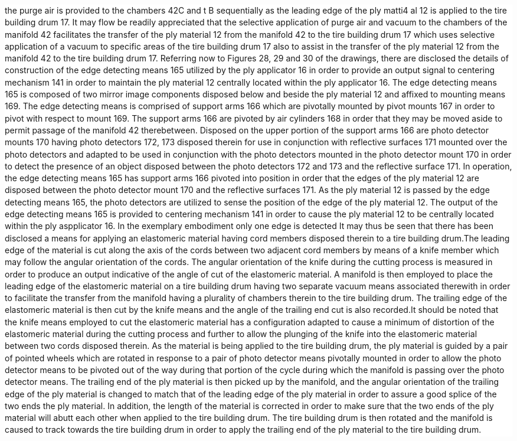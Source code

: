 the purge air is provided to the chambers 42C and t B sequentially as the leading edge of the ply matti4 al 12 is applied to the tire building drum 17. It may flow be readily appreciated that the selective application of purge air and vacuum to the chambers of the manifold 42 facilitates the transfer of the ply material 12 from the manifold 42 to the tire building drum 17 which uses selective application of a vacuum to specific areas of the tire building drum 17 also to assist in the transfer of the ply material 12 from the manifold 42 to the tire building drum 17. Referring now to Figures 28, 29 and 30 of the drawings, there are disclosed the details of construction of the edge detecting means 165 utilized by the ply applicator 16 in order to provide an output signal to centering mechanism 141 in order to maintain the ply material 12 centrally located within the ply applicator 16. The edge detecting means 165 is composed of two mirror image components disposed below and beside the ply material 12 and affixed to mounting means 169. The edge detecting means is comprised of support arms 166 which are pivotally mounted by pivot mounts 167 in order to pivot with respect to mount 169. The support arms 166 are pivoted by air cylinders 168 in order that they may be moved aside to permit passage of the manifold 42 therebetween. Disposed on the upper portion of the support arms 166 are photo detector mounts 170 having photo detectors 172, 173 disposed therein for use in conjunction with reflective surfaces 171 mounted over the photo detectors and adapted to be used in conjunction with the photo detectors mounted in the photo detector mount 170 in order to detect the presence of an object disposed between the photo detectors 172 and 173 and the reflective surface 171. In operation, the edge detecting means 165 has support arms 166 pivoted into position in order that the edges of the ply material 12 are disposed between the photo detector mount 170 and the reflective surfaces 171. As the ply material 12 is passed by the edge detecting means 165, the photo detectors are utilized to sense the position of the edge of the ply material 12. The output of the edge detecting means 165 is provided to centering mechanism 141 in order to cause the ply material 12 to be centrally located within the ply aspplicator 16. In the exemplary embodiment only one edge is detected It may thus be seen that there has been disclosed a means for applying an elastomeric material having cord members disposed therein to a tire building drum.The leading edge of the material is cut along the axis of the cords between two adjacent cord members by means of a knife member which may follow the angular orientation of the cords. The angular orientation of the knife during the cutting process is measured in order to produce an output indicative of the angle of cut of the elastomeric material. A manifold is then employed to place the leading edge of the elastomeric material on a tire building drum having two separate vacuum means associated therewith in order to facilitate the transfer from the manifold having a plurality of chambers therein to the tire building drum. The trailing edge of the elastomeric material is then cut by the knife means and the angle of the trailing end cut is also recorded.It should be noted that the knife means employed to cut the elastomeric material has a configuration adapted to cause a minimum of distortion of the elastomeric material during the cutting process and further to allow the plunging of the knife into the elastomeric material between two cords disposed therein. As the material is being applied to the tire building drum, the ply material is guided by a pair of pointed wheels which are rotated in response to a pair of photo detector means pivotally mounted in order to allow the photo detector means to be pivoted out of the way during that portion of the cycle during which the manifold is passing over the photo detector means. The trailing end of the ply material is then picked up by the manifold, and the angular orientation of the trailing edge of the ply material is changed to match that of the leading edge of the ply material in order to assure a good splice of the two ends the ply material. In addition, the length of the material is corrected in order to make sure that the two ends of the ply material will abutt each other when applied to the tire building drum. The tire building drum is then rotated and the manifold is caused to track towards the tire building drum in order to apply the trailing end of the ply material to the tire building drum.